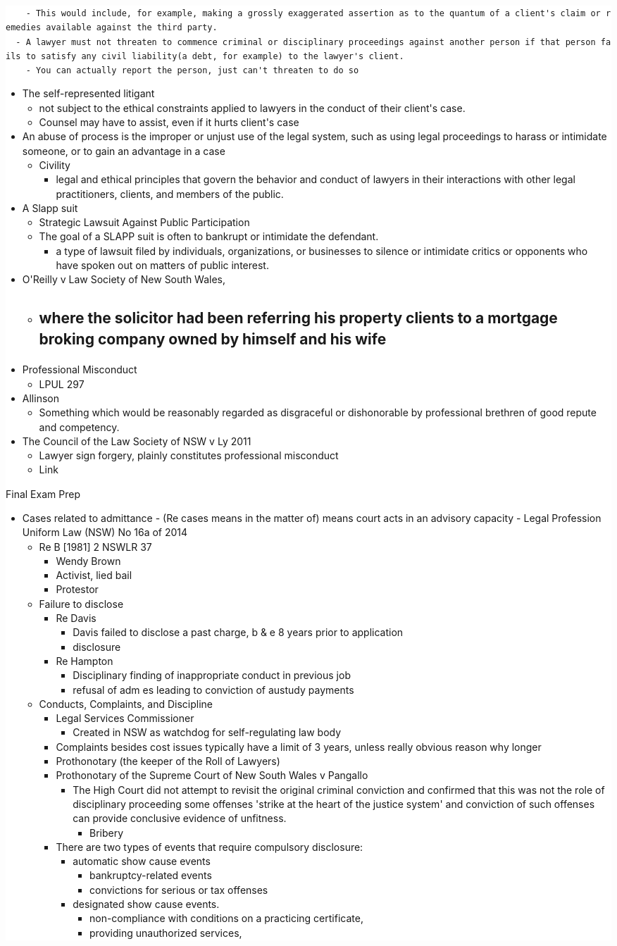         - This would include, for example, making a grossly exaggerated assertion as to the quantum of a client's claim or remedies available against the third party.
      - A lawyer must not threaten to commence criminal or disciplinary proceedings against another person if that person fails to satisfy any civil liability(a debt, for example) to the lawyer's client.
        - You can actually report the person, just can't threaten to do so
  - The self-represented litigant
    - not subject to the ethical constraints applied to lawyers in the conduct of their client's case.
    - Counsel may have to assist, even if it hurts client's case
  - An abuse of process is the improper or unjust use of the legal system, such as using legal proceedings to harass or intimidate someone, or to gain an advantage in a case
    - Civility
      - legal and ethical principles that govern the behavior and conduct of lawyers in their interactions with other legal practitioners, clients, and members of the public.
  - A Slapp suit
    - Strategic Lawsuit Against Public Participation
    - The goal of a SLAPP suit is often to bankrupt or intimidate the defendant.
      - a type of lawsuit filed by individuals, organizations, or businesses to silence or intimidate critics or opponents who have spoken out on matters of public interest.
- O'Reilly v Law Society of New South Wales,
  - where the solicitor had been referring his property clients to a mortgage broking company owned by himself and his wife
    - 
- Professional Misconduct
  - LPUL 297
- Allinson
  - Something which would be reasonably regarded as disgraceful or dishonorable by professional brethren of good repute and competency. 
- The Council of the Law Society of NSW v Ly 2011
  - Lawyer sign forgery, plainly constitutes professional misconduct
  - Link


Final Exam Prep
- Cases related to admittance - (Re cases means in the matter of) means court acts in an advisory capacity - Legal Profession Uniform Law (NSW) No 16a of 2014
  - Re B  [1981] 2 NSWLR 37
    - Wendy Brown
    - Activist, lied bail
    - Protestor 
  - Failure to disclose
    - Re Davis
      - Davis failed to disclose a past charge, b & e 8 years prior to application
      - disclosure
    - Re Hampton
      - Disciplinary finding of inappropriate conduct in previous job
      - refusal of adm es leading to conviction of austudy payments
  - Conducts, Complaints, and Discipline
    - Legal Services Commissioner
      - Created in NSW as watchdog for self-regulating law body 
    - Complaints besides cost issues typically have a limit of 3 years, unless really obvious reason why longer
    - Prothonotary (the keeper of the Roll of Lawyers)
    - Prothonotary of the Supreme Court of New South  Wales v Pangallo
      - The High Court did not attempt to revisit  the original criminal conviction and confirmed that this  was not the role of disciplinary proceeding some offenses 'strike at the heart of the justice system' and conviction of such offenses can provide conclusive evidence of unfitness. 
        - Bribery
    - There are two types of events that require compulsory disclosure: 
      - automatic show cause events 
        - bankruptcy-related events
        - convictions for serious or tax offenses
      - designated show cause events.
        - non-compliance with conditions on a practicing certificate,
        - providing unauthorized services,